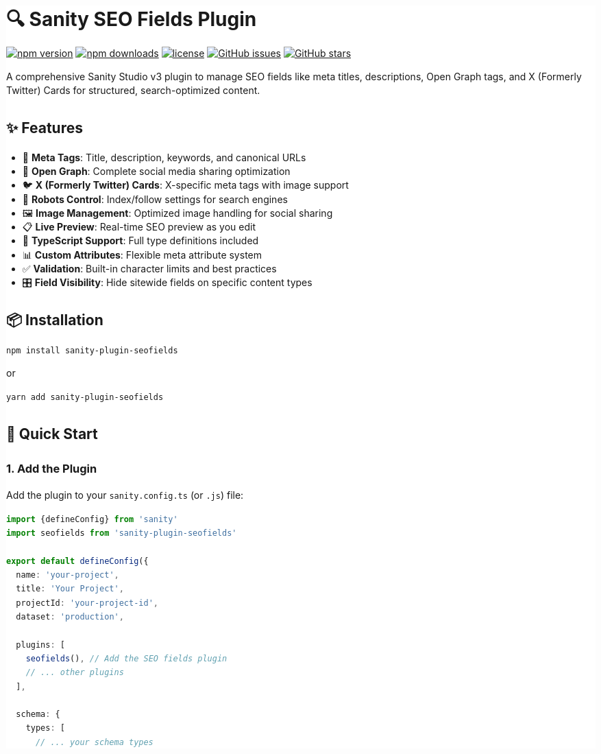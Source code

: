 # 🔍 Sanity SEO Fields Plugin

[![npm version](https://img.shields.io/npm/v/sanity-plugin-seofields.svg?color=brightgreen&label=npm)](https://www.npmjs.com/package/sanity-plugin-seofields)
[![npm downloads](https://img.shields.io/npm/dm/sanity-plugin-seofields.svg?color=blue)](https://www.npmjs.com/package/sanity-plugin-seofields)
[![license](https://img.shields.io/npm/l/sanity-plugin-seofields.svg?color=yellow)](./LICENSE)
[![GitHub issues](https://img.shields.io/github/issues/hardik-143/sanity-plugin-seofields?color=orange)](https://github.com/hardik-143/sanity-plugin-seofields/issues)
[![GitHub stars](https://img.shields.io/github/stars/hardik-143/sanity-plugin-seofields?style=social)](https://github.com/hardik-143/sanity-plugin-seofields)

A comprehensive Sanity Studio v3 plugin to manage SEO fields like meta titles, descriptions, Open Graph tags, and X (Formerly Twitter) Cards for structured, search-optimized content.

## ✨ Features

- 🎯 **Meta Tags**: Title, description, keywords, and canonical URLs
- 📱 **Open Graph**: Complete social media sharing optimization
- 🐦 **X (Formerly Twitter) Cards**: X-specific meta tags with image support
- 🤖 **Robots Control**: Index/follow settings for search engines
- 🖼️ **Image Management**: Optimized image handling for social sharing
- 📋 **Live Preview**: Real-time SEO preview as you edit
- 🔧 **TypeScript Support**: Full type definitions included
- 📊 **Custom Attributes**: Flexible meta attribute system
- ✅ **Validation**: Built-in character limits and best practices
- 🎛️ **Field Visibility**: Hide sitewide fields on specific content types

## 📦 Installation

```bash
npm install sanity-plugin-seofields
```

or

```bash
yarn add sanity-plugin-seofields
```

## 🚀 Quick Start

### 1. Add the Plugin

Add the plugin to your `sanity.config.ts` (or `.js`) file:

```typescript
import {defineConfig} from 'sanity'
import seofields from 'sanity-plugin-seofields'

export default defineConfig({
  name: 'your-project',
  title: 'Your Project',
  projectId: 'your-project-id',
  dataset: 'production',

  plugins: [
    seofields(), // Add the SEO fields plugin
    // ... other plugins
  ],

  schema: {
    types: [
      // ... your schema types
```